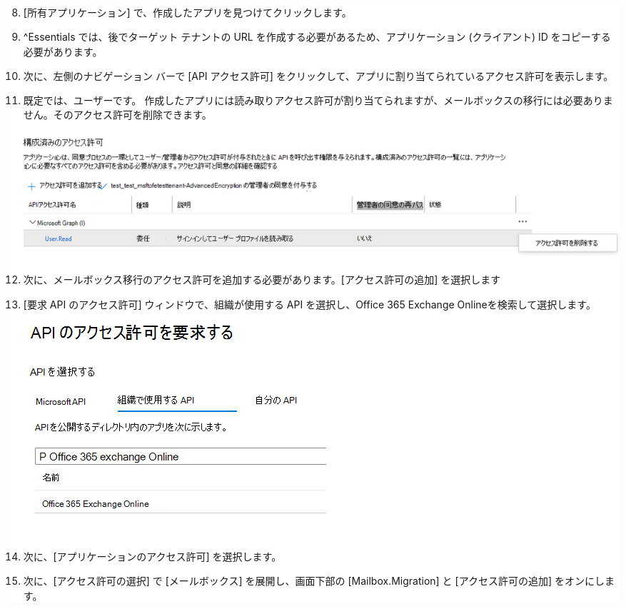 8. [所有アプリケーション] で、作成したアプリを見つけてクリックします。

9. ^Essentials では、後でターゲット テナントの URL を作成する必要があるため、アプリケーション (クライアント) ID をコピーする必要があります。

10. 次に、左側のナビゲーション バーで [API アクセス許可] をクリックして、アプリに割り当てられているアクセス許可を表示します。

11. 既定では、ユーザーです。 作成したアプリには読み取りアクセス許可が割り当てられますが、メールボックスの移行には必要ありません。そのアクセス許可を削除できます。

    ![アプリケーション アクセス許可](../media/tenant-to-tenant-mailbox-move/6a8c13a36cb3e10964a6920b8138e12b.png)

12. 次に、メールボックス移行のアクセス許可を追加する必要があります。[アクセス許可の追加] を選択します

13. [要求 API のアクセス許可] ウィンドウで、組織が使用する API を選択し、Office 365 Exchange Onlineを検索して選択します。

    ![API を選択する](../media/tenant-to-tenant-mailbox-move/0b4dc1eea3910e9c475724d9473aca58.png)

14. 次に、[アプリケーションのアクセス許可] を選択します。

15. 次に、[アクセス許可の選択] で [メールボックス] を展開し、画面下部の [Mailbox.Migration] と [アクセス許可の追加] をオンにします。

